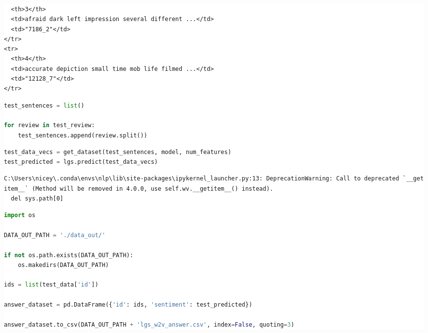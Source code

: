       <th>3</th>
      <td>afraid dark left impression several different ...</td>
      <td>"7186_2"</td>
    </tr>
    <tr>
      <th>4</th>
      <td>accurate depiction small time mob life filmed ...</td>
      <td>"12128_7"</td>
    </tr>
  </tbody>
</table>
</div>




```python
test_sentences = list()

for review in test_review:
    test_sentences.append(review.split())
```


```python
test_data_vecs = get_dataset(test_sentences, model, num_features)
test_predicted = lgs.predict(test_data_vecs)
```

    C:\Users\nicey\.conda\envs\nlp\lib\site-packages\ipykernel_launcher.py:13: DeprecationWarning: Call to deprecated `__getitem__` (Method will be removed in 4.0.0, use self.wv.__getitem__() instead).
      del sys.path[0]
    


```python
import os

DATA_OUT_PATH = './data_out/'

if not os.path.exists(DATA_OUT_PATH):
    os.makedirs(DATA_OUT_PATH)

ids = list(test_data['id'])

answer_dataset = pd.DataFrame({'id': ids, 'sentiment': test_predicted})

answer_dataset.to_csv(DATA_OUT_PATH + 'lgs_w2v_answer.csv', index=False, quoting=3)
```